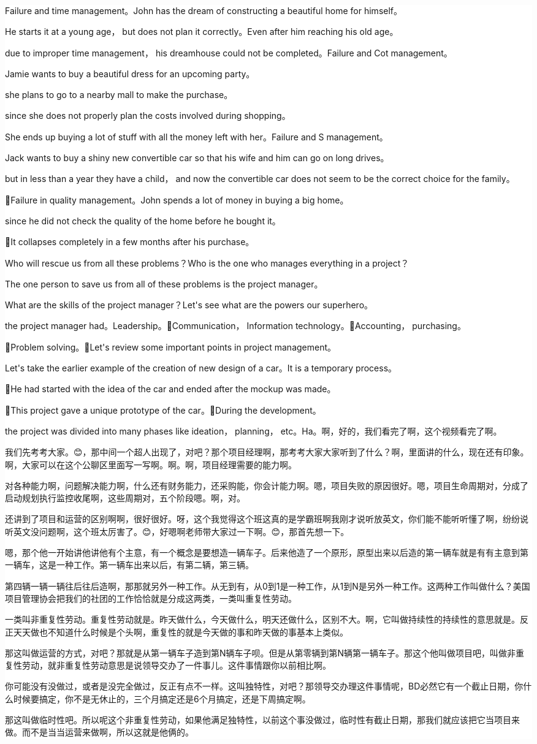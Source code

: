 Failure and time management。John has the dream of constructing a beautiful home for himself。

He starts it at a young age， but does not plan it correctly。Even after him reaching his old age。

 due to improper time management， his dreamhouse could not be completed。Failure and Cot management。

Jamie wants to buy a beautiful dress for an upcoming party。

 she plans to go to a nearby mall to make the purchase。

 since she does not properly plan the costs involved during shopping。

She ends up buying a lot of stuff with all the money left with her。Failure and S management。

Jack wants to buy a shiny new convertible car so that his wife and him can go on long drives。

 but in less than a year they have a child， and now the convertible car does not seem to be the correct choice for the family。

🎼Failure in quality management。John spends a lot of money in buying a big home。

 since he did not check the quality of the home before he bought it。

🎼It collapses completely in a few months after his purchase。

Who will rescue us from all these problems？Who is the one who manages everything in a project？

The one person to save us from all of these problems is the project manager。

What are the skills of the project manager？Let's see what are the powers our superhero。

 the project manager had。Leadership。🎼Communication， Information technology。🎼Accounting， purchasing。

🎼Problem solving。🎼Let's review some important points in project management。

Let's take the earlier example of the creation of new design of a car。It is a temporary process。

🎼He had started with the idea of the car and ended after the mockup was made。

🎼This project gave a unique prototype of the car。🎼During the development。

 the project was divided into many phases like ideation， planning， etc。Ha。啊，好的，我们看完了啊，这个视频看完了啊。

我们先考考大家。😊，那中间一个超人出现了，对吧？那个项目经理啊，那考考大家大家听到了什么？啊，里面讲的什么，现在还有印象。啊，大家可以在这个公聊区里面写一写啊。啊。啊，项目经理需要的能力啊。

对各种能力啊，问题解决能力啊，什么还有财务能力，还采购能，你会计能力啊。嗯，项目失败的原因很好。嗯，项目生命周期对，分成了启动规划执行监控收尾啊，这些周期对，五个阶段嗯。啊，对。

还讲到了项目和运营的区别啊啊，很好很好。呀，这个我觉得这个班这真的是学霸班啊我刚才说听放英文，你们能不能听听懂了啊，纷纷说听英文没问题啊，这个班太厉害了。😊，好嗯啊老师带大家过一下啊。😊，那首先想一下。

嗯，那个他一开始讲他讲他有个主意，有一个概念是要想造一辆车子。后来他造了一个原形，原型出来以后造的第一辆车就是有有主意到第一辆车，这是一种工作。第一辆车出来以后，有第二辆，第三辆。

第四辆一辆一辆往后往后造啊，那那就另外一种工作。从无到有，从0到1是一种工作，从1到N是另外一种工作。这两种工作叫做什么？美国项目管理协会把我们的社团的工作恰恰就是分成这两类，一类叫重复性劳动。

一类叫非重复性劳动。重复性劳动就是。昨天做什么，今天做什么，明天还做什么，区别不大。啊，它叫做持续性的持续性的意思就是。反正天天做也不知道什么时候是个头啊，重复性的就是今天做的事和昨天做的事基本上类似。

那这叫做运营的方式，对吧？那就是从第一辆车子造到第N辆车子呗。但是从第零辆到第N辆第一辆车子。那这个他叫做项目吧，叫做非重复性劳动，就非重复性劳动意思是说领导交办了一件事儿。这件事情跟你以前相比啊。

你可能没有没做过，或者是没完全做过，反正有点不一样。这叫独特性，对吧？那领导交办理这件事情呢，BD必然它有一个截止日期，你什么时候要搞定，你不是无休止的，三个月搞定还是6个月搞定，还是下周搞定啊。

那这叫做临时性吧。所以呢这个非重复性劳动，如果他满足独特性，以前这个事没做过，临时性有截止日期，那我们就应该把它当项目来做。而不是当当运营来做啊，所以这就是他俩的。


